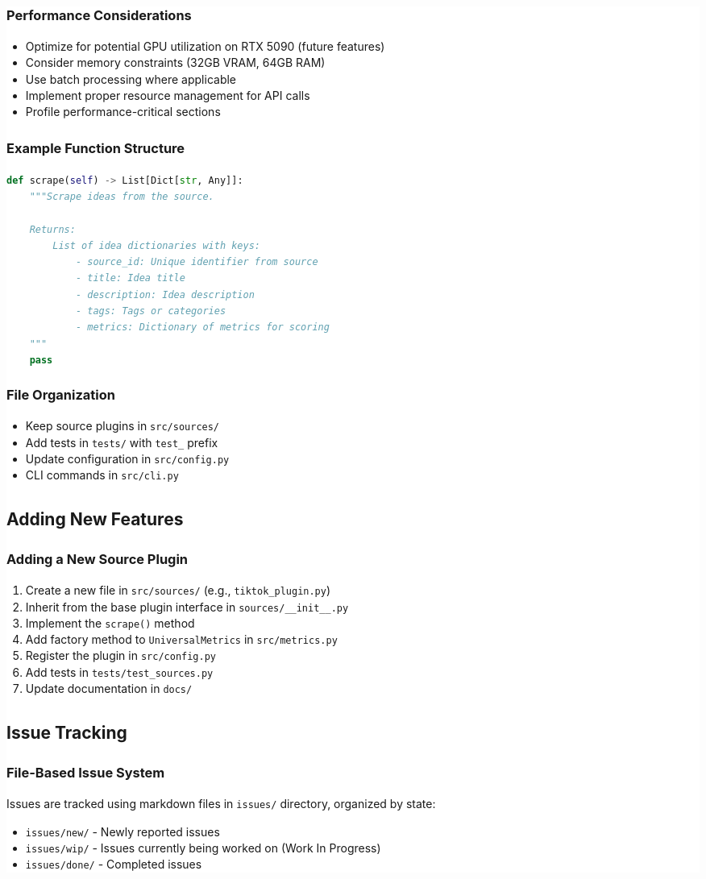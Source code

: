 ### Performance Considerations

- Optimize for potential GPU utilization on RTX 5090 (future features)
- Consider memory constraints (32GB VRAM, 64GB RAM)
- Use batch processing where applicable
- Implement proper resource management for API calls
- Profile performance-critical sections

### Example Function Structure

```python
def scrape(self) -> List[Dict[str, Any]]:
    """Scrape ideas from the source.
    
    Returns:
        List of idea dictionaries with keys:
            - source_id: Unique identifier from source
            - title: Idea title
            - description: Idea description
            - tags: Tags or categories
            - metrics: Dictionary of metrics for scoring
    """
    pass
```

### File Organization

- Keep source plugins in `src/sources/`
- Add tests in `tests/` with `test_` prefix
- Update configuration in `src/config.py`
- CLI commands in `src/cli.py`

## Adding New Features

### Adding a New Source Plugin

1. Create a new file in `src/sources/` (e.g., `tiktok_plugin.py`)
2. Inherit from the base plugin interface in `sources/__init__.py`
3. Implement the `scrape()` method
4. Add factory method to `UniversalMetrics` in `src/metrics.py`
5. Register the plugin in `src/config.py`
6. Add tests in `tests/test_sources.py`
7. Update documentation in `docs/`

## Issue Tracking

### File-Based Issue System

Issues are tracked using markdown files in `issues/` directory, organized by state:

- `issues/new/` - Newly reported issues
- `issues/wip/` - Issues currently being worked on (Work In Progress)
- `issues/done/` - Completed issues
